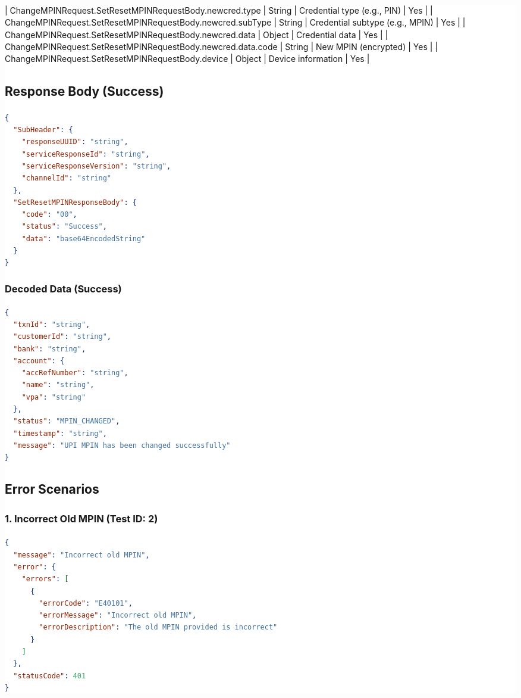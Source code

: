 | ChangeMPINRequest.SetResetMPINRequestBody.newcred.type | String | Credential type (e.g., PIN)          | Yes      |
| ChangeMPINRequest.SetResetMPINRequestBody.newcred.subType | String | Credential subtype (e.g., MPIN)   | Yes      |
| ChangeMPINRequest.SetResetMPINRequestBody.newcred.data | Object | Credential data                      | Yes      |
| ChangeMPINRequest.SetResetMPINRequestBody.newcred.data.code | String | New MPIN (encrypted)            | Yes      |
| ChangeMPINRequest.SetResetMPINRequestBody.device | Object | Device information                        | Yes      |

## Response Body (Success)

```json
{
  "SubHeader": {
    "responseUUID": "string",
    "serviceResponseId": "string",
    "serviceResponseVersion": "string",
    "channelId": "string"
  },
  "SetResetMPINResponseBody": {
    "code": "00",
    "status": "Success",
    "data": "base64EncodedString"
  }
}
```

### Decoded Data (Success)

```json
{
  "txnId": "string",
  "customerId": "string",
  "bank": "string",
  "account": {
    "accRefNumber": "string",
    "name": "string",
    "vpa": "string"
  },
  "status": "MPIN_CHANGED",
  "timestamp": "string",
  "message": "UPI MPIN has been changed successfully"
}
```

## Error Scenarios

### 1. Incorrect Old MPIN (Test ID: 2)

```json
{
  "message": "Incorrect old MPIN",
  "error": {
    "errors": [
      {
        "errorCode": "E40101",
        "errorMessage": "Incorrect old MPIN",
        "errorDescription": "The old MPIN provided is incorrect"
      }
    ]
  },
  "statusCode": 401
}
```